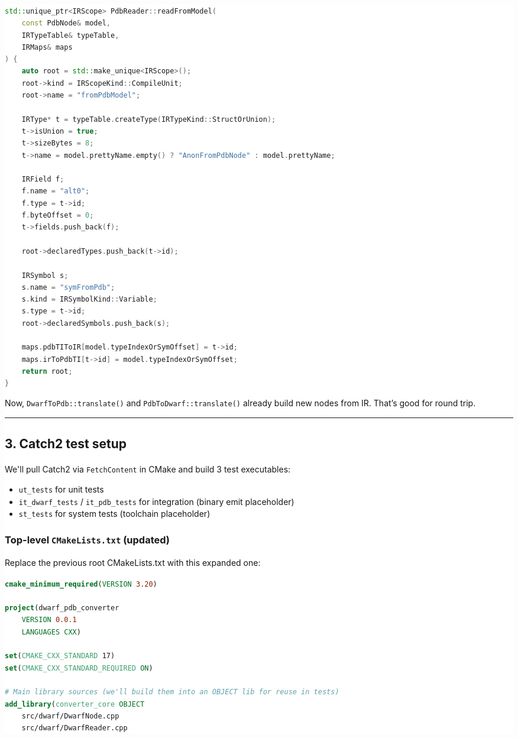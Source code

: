 ```cpp
std::unique_ptr<IRScope> PdbReader::readFromModel(
    const PdbNode& model,
    IRTypeTable& typeTable,
    IRMaps& maps
) {
    auto root = std::make_unique<IRScope>();
    root->kind = IRScopeKind::CompileUnit;
    root->name = "fromPdbModel";

    IRType* t = typeTable.createType(IRTypeKind::StructOrUnion);
    t->isUnion = true;
    t->sizeBytes = 8;
    t->name = model.prettyName.empty() ? "AnonFromPdbNode" : model.prettyName;

    IRField f;
    f.name = "alt0";
    f.type = t->id;
    f.byteOffset = 0;
    t->fields.push_back(f);

    root->declaredTypes.push_back(t->id);

    IRSymbol s;
    s.name = "symFromPdb";
    s.kind = IRSymbolKind::Variable;
    s.type = t->id;
    root->declaredSymbols.push_back(s);

    maps.pdbTIToIR[model.typeIndexOrSymOffset] = t->id;
    maps.irToPdbTI[t->id] = model.typeIndexOrSymOffset;
    return root;
}
```

Now, `DwarfToPdb::translate()` and `PdbToDwarf::translate()` already build new nodes from IR. That’s good for round trip.

---

## 3. Catch2 test setup

We'll pull Catch2 via `FetchContent` in CMake and build 3 test executables:

* `ut_tests` for unit tests
* `it_dwarf_tests` / `it_pdb_tests` for integration (binary emit placeholder)
* `st_tests` for system tests (toolchain placeholder)

### Top-level `CMakeLists.txt` (updated)

Replace the previous root CMakeLists.txt with this expanded one:

```cmake
cmake_minimum_required(VERSION 3.20)

project(dwarf_pdb_converter
    VERSION 0.0.1
    LANGUAGES CXX)

set(CMAKE_CXX_STANDARD 17)
set(CMAKE_CXX_STANDARD_REQUIRED ON)

# Main library sources (we'll build them into an OBJECT lib for reuse in tests)
add_library(converter_core OBJECT
    src/dwarf/DwarfNode.cpp
    src/dwarf/DwarfReader.cpp
```